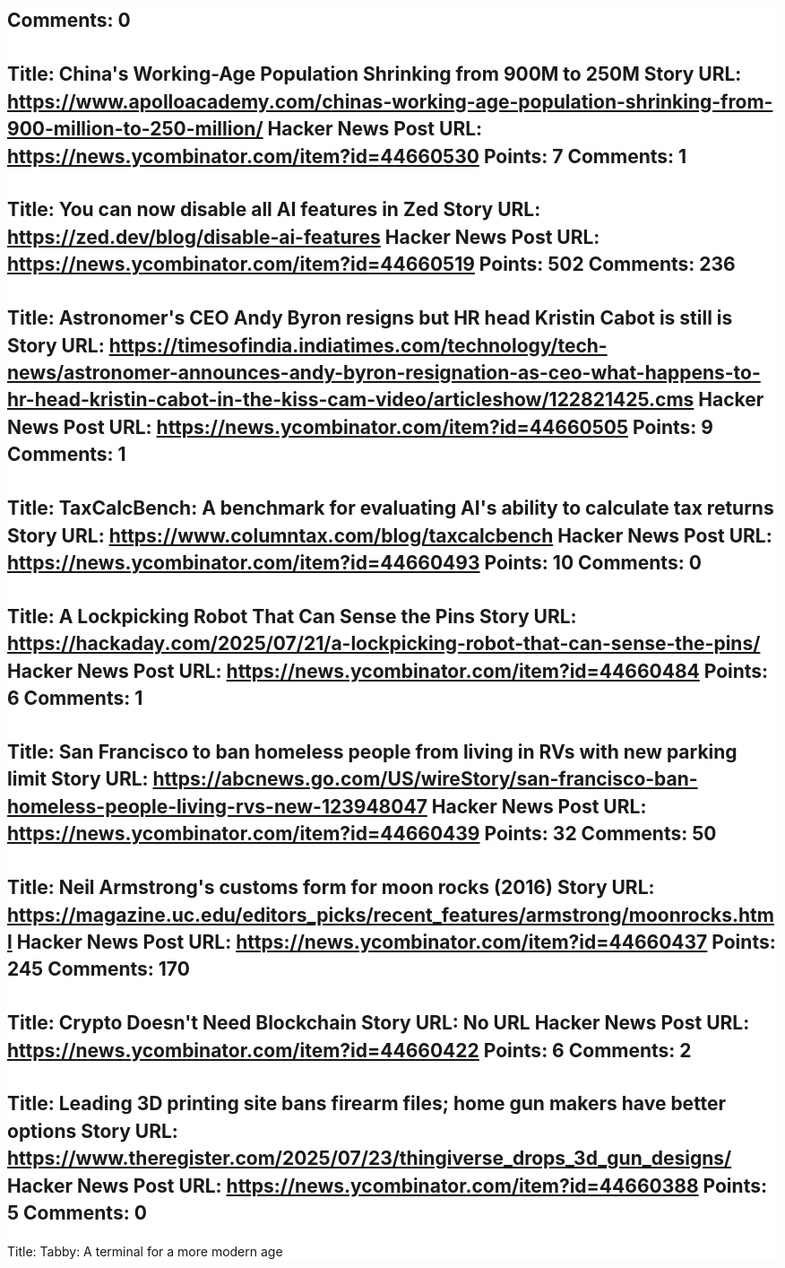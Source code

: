 Comments: 0
----------------------------------------
Title: China's Working-Age Population Shrinking from 900M to 250M
Story URL: https://www.apolloacademy.com/chinas-working-age-population-shrinking-from-900-million-to-250-million/
Hacker News Post URL: https://news.ycombinator.com/item?id=44660530
Points: 7
Comments: 1
----------------------------------------
Title: You can now disable all AI features in Zed
Story URL: https://zed.dev/blog/disable-ai-features
Hacker News Post URL: https://news.ycombinator.com/item?id=44660519
Points: 502
Comments: 236
----------------------------------------
Title: Astronomer's CEO Andy Byron resigns but HR head Kristin Cabot is still is
Story URL: https://timesofindia.indiatimes.com/technology/tech-news/astronomer-announces-andy-byron-resignation-as-ceo-what-happens-to-hr-head-kristin-cabot-in-the-kiss-cam-video/articleshow/122821425.cms
Hacker News Post URL: https://news.ycombinator.com/item?id=44660505
Points: 9
Comments: 1
----------------------------------------
Title: TaxCalcBench: A benchmark for evaluating AI's ability to calculate tax returns
Story URL: https://www.columntax.com/blog/taxcalcbench
Hacker News Post URL: https://news.ycombinator.com/item?id=44660493
Points: 10
Comments: 0
----------------------------------------
Title: A Lockpicking Robot That Can Sense the Pins
Story URL: https://hackaday.com/2025/07/21/a-lockpicking-robot-that-can-sense-the-pins/
Hacker News Post URL: https://news.ycombinator.com/item?id=44660484
Points: 6
Comments: 1
----------------------------------------
Title: San Francisco to ban homeless people from living in RVs with new parking limit
Story URL: https://abcnews.go.com/US/wireStory/san-francisco-ban-homeless-people-living-rvs-new-123948047
Hacker News Post URL: https://news.ycombinator.com/item?id=44660439
Points: 32
Comments: 50
----------------------------------------
Title: Neil Armstrong's customs form for moon rocks (2016)
Story URL: https://magazine.uc.edu/editors_picks/recent_features/armstrong/moonrocks.html
Hacker News Post URL: https://news.ycombinator.com/item?id=44660437
Points: 245
Comments: 170
----------------------------------------
Title: Crypto Doesn't Need Blockchain
Story URL: No URL
Hacker News Post URL: https://news.ycombinator.com/item?id=44660422
Points: 6
Comments: 2
----------------------------------------
Title: Leading 3D printing site bans firearm files; home gun makers have better options
Story URL: https://www.theregister.com/2025/07/23/thingiverse_drops_3d_gun_designs/
Hacker News Post URL: https://news.ycombinator.com/item?id=44660388
Points: 5
Comments: 0
----------------------------------------
Title: Tabby: A terminal for a more modern age